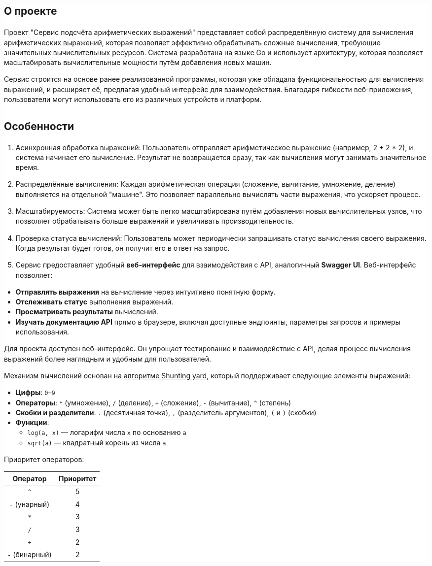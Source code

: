 ## О проекте

Проект "Сервис подсчёта арифметических выражений" представляет собой распределённую систему для вычисления арифметических выражений, которая позволяет эффективно обрабатывать сложные вычисления, требующие значительных вычислительных ресурсов. Система разработана на языке Go и использует архитектуру, которая позволяет масштабировать вычислительные мощности путём добавления новых машин.

Сервис строится на основе ранее реализованной программы, которая уже обладала функциональностью для вычисления выражений, и расширяет её, предлагая удобный интерфейс для взаимодействия. Благодаря гибкости веб-приложения, пользователи могут использовать его из различных устройств и платформ.

## Особенности

1. Асинхронная обработка выражений: Пользователь отправляет арифметическое выражение (например, 2 + 2 * 2), и система начинает его вычисление. Результат не возвращается сразу, так как вычисления могут занимать значительное время.

2. Распределённые вычисления: Каждая арифметическая операция (сложение, вычитание, умножение, деление) выполняется на отдельной "машине". Это позволяет параллельно вычислять части выражения, что ускоряет процесс.

3. Масштабируемость: Система может быть легко масштабирована путём добавления новых вычислительных узлов, что позволяет обрабатывать больше выражений и увеличивать производительность.

4. Проверка статуса вычислений: Пользователь может периодически запрашивать статус вычисления своего выражения. Когда результат будет готов, он получит его в ответ на запрос.

5. Сервис предоставляет удобный **веб-интерфейс** для взаимодействия с API, аналогичный **Swagger UI**. Веб-интерфейс позволяет:

- **Отправлять выражения** на вычисление через интуитивно понятную форму.
- **Отслеживать статус** выполнения выражений.
- **Просматривать результаты** вычислений.
- **Изучать документацию API** прямо в браузере, включая доступные эндпоинты, параметры запросов и примеры использования.

Для проекта доступен веб-интерфейс. Он упрощает тестирование и взаимодействие с API, делая процесс вычисления выражений более наглядным и удобным для пользователей.

Механизм вычислений основан на [алгоритме Shunting yard](https://en.wikipedia.org/wiki/Shunting_yard_algorithm), который поддерживает следующие элементы выражений:

- **Цифры**: `0`–`9`
- **Операторы**: `*` (умножение), `/` (деление), `+` (сложение), `-` (вычитание), `^` (степень)
- **Скобки и разделители**: `.` (десятичная точка), `,` (разделитель аргументов), `(` и `)` (скобки)
- **Функции**: 
  - `log(a, x)` — логарифм числа `x` по основанию `a`
  - `sqrt(a)` — квадратный корень из числа `a`

Приоритет операторов:

| Оператор | Приоритет |
|:--------:|:---------:|
| `^`      | 5         |
| `-` (унарный) | 4    |
| `*`      | 3         |
| `/`      | 3         |
| `+`      | 2         |
| `-` (бинарный) | 2   |
